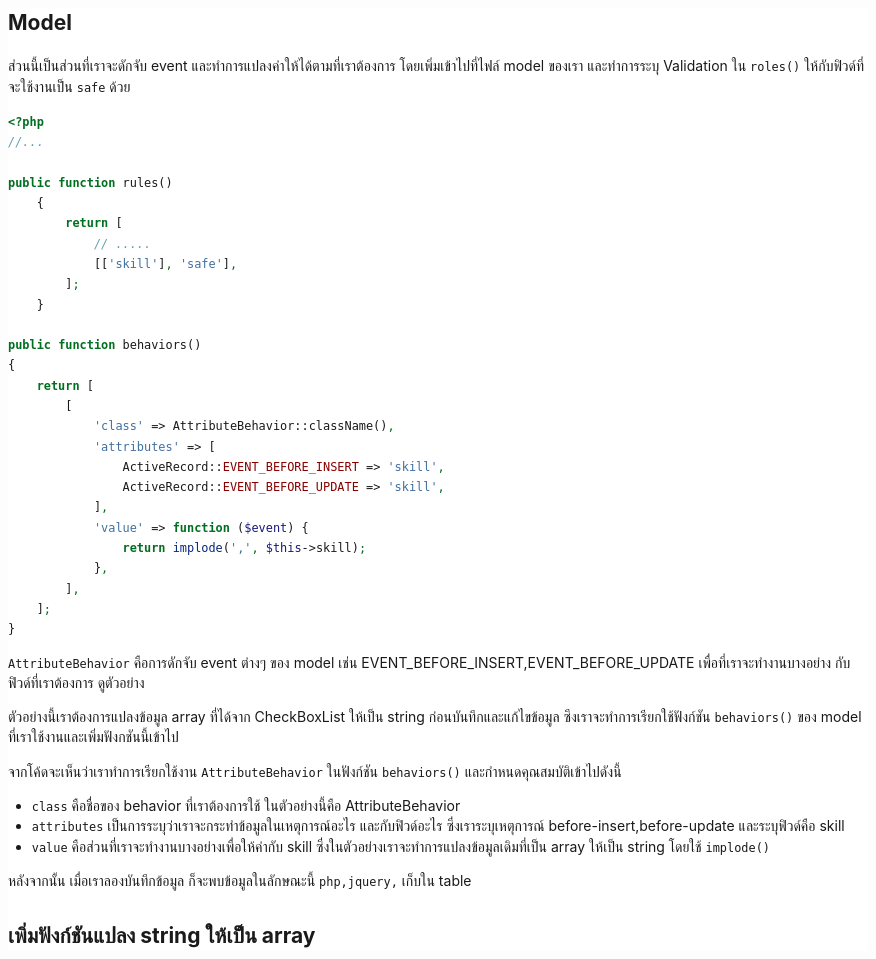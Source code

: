 ## Model


ส่วนนี้เป็นส่วนที่เราจะดักจับ event และทำการแปลงค่าให้ได้ตามที่เราต้องการ โดยเพิ่มเข้าไปที่ไฟล์ model ของเรา และทำการระบุ Validation ใน `roles()` ให้กับฟิวด์ที่จะใช้งานเป็น `safe` ด้วย

```php
<?php
//...

public function rules()
    {
        return [
            // .....
            [['skill'], 'safe'],
        ];
    }

public function behaviors()
{
    return [
        [
            'class' => AttributeBehavior::className(),
            'attributes' => [
                ActiveRecord::EVENT_BEFORE_INSERT => 'skill',
                ActiveRecord::EVENT_BEFORE_UPDATE => 'skill',
            ],
            'value' => function ($event) {
                return implode(',', $this->skill);
            },
        ],
    ];
}
```

`AttributeBehavior` คือการดักจับ event ต่างๆ ของ model เช่น EVENT_BEFORE_INSERT,EVENT_BEFORE_UPDATE เพื่อที่เราจะทำงานบางอย่าง กับฟิวด์ที่เราต้องการ ดูตัวอย่าง

ตัวอย่างนี้เราต้องการแปลงข้อมูล array ที่ได้จาก CheckBoxList ให้เป็น string ก่อนบันทึกและแก้ไขข้อมูล ซึงเราจะทำการเรียกใช้ฟังก์ชัน `behaviors()`  ของ model ที่เราใช้งานและเพิ่มฟังกชันนี้เข้าไป

จากโค้ดจะเห็นว่าเราทำการเรียกใช้งาน `AttributeBehavior` ในฟังก์ชัน `behaviors()` และกำหนดคุณสมบัติเข้าไปดังนี้

- `class` คือชื่อของ behavior ที่เราต้องการใช้ ในตัวอย่างนี้คือ AttributeBehavior
- `attributes` เป็นการระบุว่าเราจะกระทำข้อมูลในเหตุการณ์อะไร และกับฟิวด์อะไร ซึ่งเราระบุเหตุการณ์ before-insert,before-update และระบุฟิวด์คือ skill
- `value` คือส่วนที่เราจะทำงานบางอย่างเพื่อให้ค่ากับ skill ซึ่งในตัวอย่างเราจะทำการแปลงข้อมูลเดิมที่เป็น array ให้เป็น string โดยใช้ `implode()`


หลังจากนั้น เมื่อเราลองบันทึกข้อมูล ก็จะพบข้อมูลในลักษณะนี้ `php,jquery,`  เก็บใน table

## เพิ่มฟังก์ชันแปลง string ให้เป็น array
